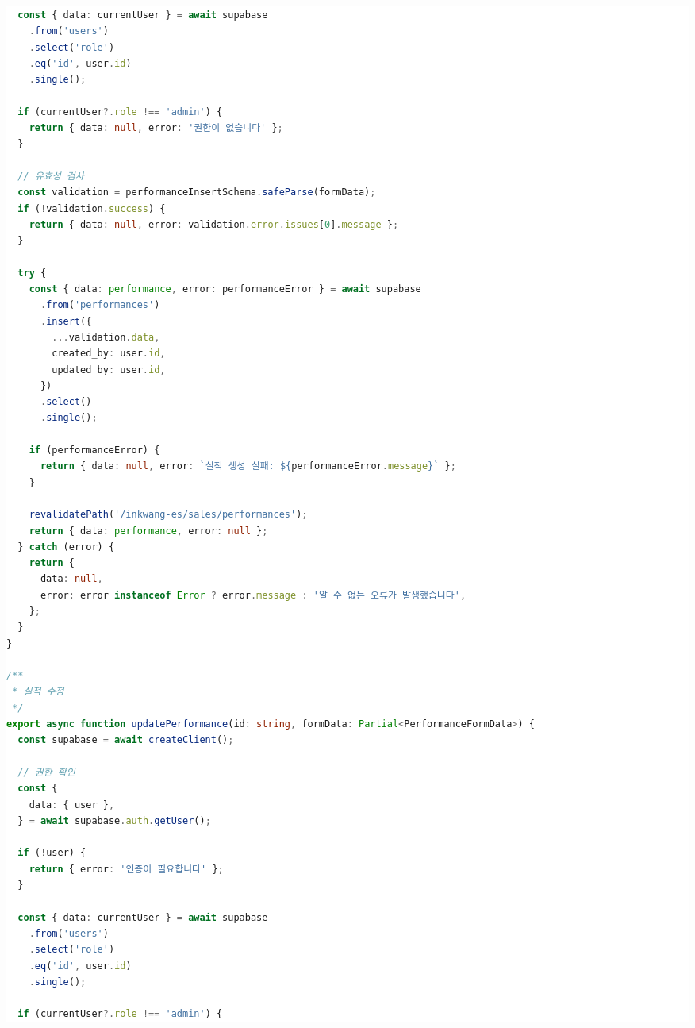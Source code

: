 ```typescript
  const { data: currentUser } = await supabase
    .from('users')
    .select('role')
    .eq('id', user.id)
    .single();

  if (currentUser?.role !== 'admin') {
    return { data: null, error: '권한이 없습니다' };
  }

  // 유효성 검사
  const validation = performanceInsertSchema.safeParse(formData);
  if (!validation.success) {
    return { data: null, error: validation.error.issues[0].message };
  }

  try {
    const { data: performance, error: performanceError } = await supabase
      .from('performances')
      .insert({
        ...validation.data,
        created_by: user.id,
        updated_by: user.id,
      })
      .select()
      .single();

    if (performanceError) {
      return { data: null, error: `실적 생성 실패: ${performanceError.message}` };
    }

    revalidatePath('/inkwang-es/sales/performances');
    return { data: performance, error: null };
  } catch (error) {
    return {
      data: null,
      error: error instanceof Error ? error.message : '알 수 없는 오류가 발생했습니다',
    };
  }
}

/**
 * 실적 수정
 */
export async function updatePerformance(id: string, formData: Partial<PerformanceFormData>) {
  const supabase = await createClient();

  // 권한 확인
  const {
    data: { user },
  } = await supabase.auth.getUser();

  if (!user) {
    return { error: '인증이 필요합니다' };
  }

  const { data: currentUser } = await supabase
    .from('users')
    .select('role')
    .eq('id', user.id)
    .single();

  if (currentUser?.role !== 'admin') {
```